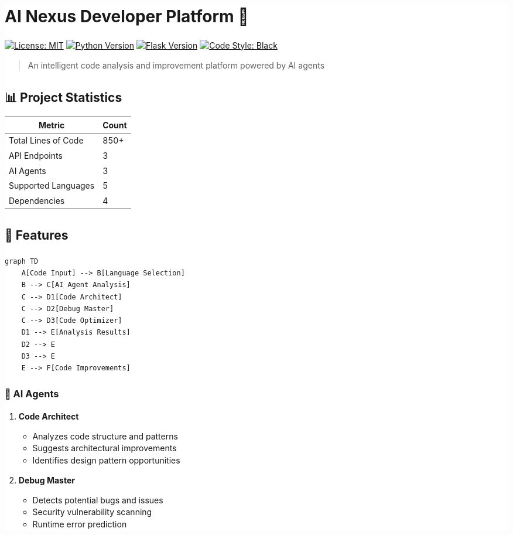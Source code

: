 # AI Nexus Developer Platform 🚀

[![License: MIT](https://img.shields.io/badge/License-MIT-yellow.svg)](https://opensource.org/licenses/MIT)
[![Python Version](https://img.shields.io/badge/python-3.8%2B-blue)](https://www.python.org/downloads/)
[![Flask Version](https://img.shields.io/badge/flask-2.0%2B-green)](https://flask.palletsprojects.com/)
[![Code Style: Black](https://img.shields.io/badge/code%20style-black-000000.svg)](https://github.com/psf/black)

> An intelligent code analysis and improvement platform powered by AI agents

## 📊 Project Statistics

| Metric | Count |
|--------|--------|
| Total Lines of Code | 850+ |
| API Endpoints | 3 |
| AI Agents | 3 |
| Supported Languages | 5 |
| Dependencies | 4 |

## 🌟 Features

```mermaid
graph TD
    A[Code Input] --> B[Language Selection]
    B --> C[AI Agent Analysis]
    C --> D1[Code Architect]
    C --> D2[Debug Master]
    C --> D3[Code Optimizer]
    D1 --> E[Analysis Results]
    D2 --> E
    D3 --> E
    E --> F[Code Improvements]
```

### 🤖 AI Agents

1. **Code Architect**
   - Analyzes code structure and patterns
   - Suggests architectural improvements
   - Identifies design pattern opportunities

2. **Debug Master**
   - Detects potential bugs and issues
   - Security vulnerability scanning
   - Runtime error prediction
